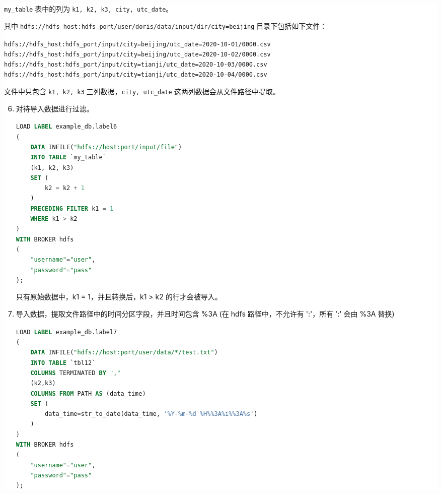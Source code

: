    `my_table` 表中的列为 `k1, k2, k3, city, utc_date`。

   其中 `hdfs://hdfs_host:hdfs_port/user/doris/data/input/dir/city=beijing` 目录下包括如下文件：

   ```text
   hdfs://hdfs_host:hdfs_port/input/city=beijing/utc_date=2020-10-01/0000.csv
   hdfs://hdfs_host:hdfs_port/input/city=beijing/utc_date=2020-10-02/0000.csv
   hdfs://hdfs_host:hdfs_port/input/city=tianji/utc_date=2020-10-03/0000.csv
   hdfs://hdfs_host:hdfs_port/input/city=tianji/utc_date=2020-10-04/0000.csv
   ```

   文件中只包含 `k1, k2, k3` 三列数据，`city, utc_date` 这两列数据会从文件路径中提取。

6. 对待导入数据进行过滤。

   ```sql
   LOAD LABEL example_db.label6
   (
       DATA INFILE("hdfs://host:port/input/file")
       INTO TABLE `my_table`
       (k1, k2, k3)
       SET (
           k2 = k2 + 1
       )
       PRECEDING FILTER k1 = 1
       WHERE k1 > k2
   )
   WITH BROKER hdfs
   (
       "username"="user",
       "password"="pass"
   );
   ```

   只有原始数据中，k1 = 1，并且转换后，k1 > k2 的行才会被导入。

7. 导入数据，提取文件路径中的时间分区字段，并且时间包含 %3A (在 hdfs 路径中，不允许有 ':'，所有 ':' 会由 %3A 替换)

   ```sql
   LOAD LABEL example_db.label7
   (
       DATA INFILE("hdfs://host:port/user/data/*/test.txt") 
       INTO TABLE `tbl12`
       COLUMNS TERMINATED BY ","
       (k2,k3)
       COLUMNS FROM PATH AS (data_time)
       SET (
           data_time=str_to_date(data_time, '%Y-%m-%d %H%%3A%i%%3A%s')
       )
   )
   WITH BROKER hdfs
   (
       "username"="user",
       "password"="pass"
   );
   ```
